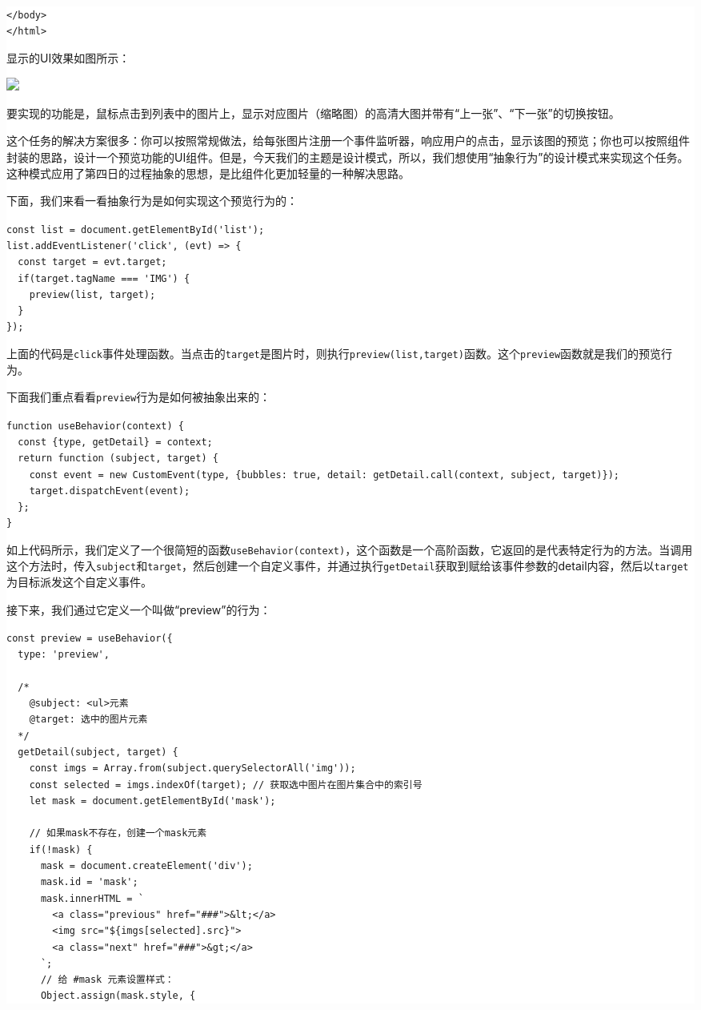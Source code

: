 ```
</body>
</html>
```

显示的UI效果如图所示：

![](https://p3-juejin.byteimg.com/tos-cn-i-k3u1fbpfcp/15e3be30345e45ce8b4b74659c3e526e~tplv-k3u1fbpfcp-zoom-in-crop-mark:3024:0:0:0.awebp)

要实现的功能是，鼠标点击到列表中的图片上，显示对应图片（缩略图）的高清大图并带有“上一张”、“下一张”的切换按钮。

这个任务的解决方案很多：你可以按照常规做法，给每张图片注册一个事件监听器，响应用户的点击，显示该图的预览；你也可以按照组件封装的思路，设计一个预览功能的UI组件。但是，今天我们的主题是设计模式，所以，我们想使用“抽象行为”的设计模式来实现这个任务。这种模式应用了第四日的过程抽象的思想，是比组件化更加轻量的一种解决思路。

下面，我们来看一看抽象行为是如何实现这个预览行为的：

```
const list = document.getElementById('list');
list.addEventListener('click', (evt) => {
  const target = evt.target;
  if(target.tagName === 'IMG') {
    preview(list, target);
  }
});
```

上面的代码是`click`事件处理函数。当点击的`target`是图片时，则执行`preview(list,target)`函数。这个`preview`函数就是我们的预览行为。

下面我们重点看看`preview`行为是如何被抽象出来的：

```
function useBehavior(context) {
  const {type, getDetail} = context;
  return function (subject, target) {
    const event = new CustomEvent(type, {bubbles: true, detail: getDetail.call(context, subject, target)});
    target.dispatchEvent(event);
  };
}
```

如上代码所示，我们定义了一个很简短的函数`useBehavior(context)`，这个函数是一个高阶函数，它返回的是代表特定行为的方法。当调用这个方法时，传入`subject`和`target`，然后创建一个自定义事件，并通过执行`getDetail`获取到赋给该事件参数的detail内容，然后以`target`为目标派发这个自定义事件。

接下来，我们通过它定义一个叫做“preview”的行为：

```
const preview = useBehavior({
  type: 'preview',

  /*
    @subject: <ul>元素
    @target: 选中的图片元素
  */
  getDetail(subject, target) {
    const imgs = Array.from(subject.querySelectorAll('img'));
    const selected = imgs.indexOf(target); // 获取选中图片在图片集合中的索引号
    let mask = document.getElementById('mask');

    // 如果mask不存在，创建一个mask元素
    if(!mask) {
      mask = document.createElement('div');
      mask.id = 'mask';
      mask.innerHTML = `
        <a class="previous" href="###">&lt;</a>
        <img src="${imgs[selected].src}">
        <a class="next" href="###">&gt;</a>    
      `;
      // 给 #mask 元素设置样式：
      Object.assign(mask.style, {
```